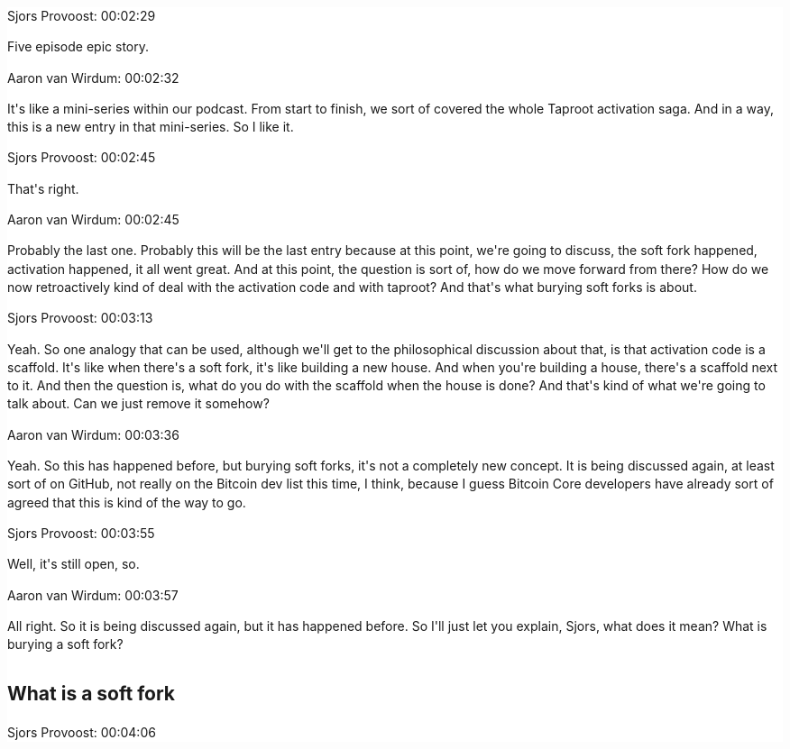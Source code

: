 Sjors Provoost: 00:02:29

Five episode epic story.

Aaron van Wirdum: 00:02:32

It's like a mini-series within our podcast.
From start to finish, we sort of covered the whole Taproot activation saga.
And in a way, this is a new entry in that mini-series.
So I like it.

Sjors Provoost: 00:02:45

That's right.

Aaron van Wirdum: 00:02:45

Probably the last one.
Probably this will be the last entry because at this point, we're going to discuss, the soft fork happened, activation happened, it all went great.
And at this point, the question is sort of, how do we move forward from there?
How do we now retroactively kind of deal with the activation code and with taproot?
And that's what burying soft forks is about.

Sjors Provoost: 00:03:13

Yeah.
So one analogy that can be used, although we'll get to the philosophical discussion about that, is that activation code is a scaffold.
It's like when there's a soft fork, it's like building a new house.
And when you're building a house, there's a scaffold next to it.
And then the question is, what do you do with the scaffold when the house is done?
And that's kind of what we're going to talk about.
Can we just remove it somehow?

Aaron van Wirdum: 00:03:36

Yeah.
So this has happened before, but burying soft forks, it's not a completely new concept.
It is being discussed again, at least sort of on GitHub, not really on the Bitcoin dev list this time, I think, because I guess Bitcoin Core developers have already sort of agreed that this is kind of the way to go.

Sjors Provoost: 00:03:55

Well, it's still open, so.

Aaron van Wirdum: 00:03:57

All right.
So it is being discussed again, but it has happened before.
So I'll just let you explain, Sjors, what does it mean?
What is burying a soft fork?

## What is a soft fork

Sjors Provoost: 00:04:06
